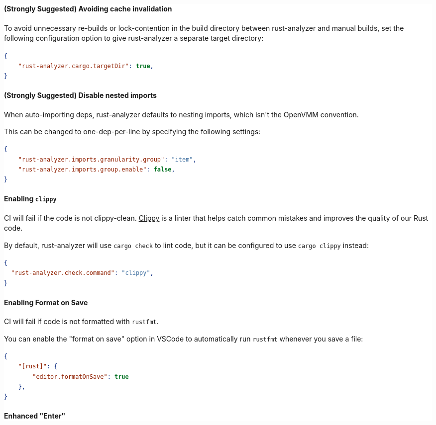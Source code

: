#### (Strongly Suggested) Avoiding cache invalidation

To avoid unnecessary re-builds or lock-contention in the build directory between
rust-analyzer and manual builds, set the following configuration option to give
rust-analyzer a separate target directory:

```json
{
    "rust-analyzer.cargo.targetDir": true,
}
```

#### (Strongly Suggested) Disable nested imports

When auto-importing deps, rust-analyzer defaults to nesting imports, which isn't
the OpenVMM convention.

This can be changed to one-dep-per-line by specifying the following settings:

```json
{
    "rust-analyzer.imports.granularity.group": "item",
    "rust-analyzer.imports.group.enable": false,
}
```

#### Enabling `clippy`

CI will fail if the code is not clippy-clean.
[Clippy](https://doc.rust-lang.org/stable/clippy/) is a linter that helps catch
common mistakes and improves the quality of our Rust code.

By default, rust-analyzer will use `cargo check` to lint code, but it can be
configured to use `cargo clippy` instead:

```json
{
  "rust-analyzer.check.command": "clippy",
}
```

#### Enabling Format on Save

CI will fail if code is not formatted with `rustfmt`.

You can enable the "format on save" option in VSCode to automatically run
`rustfmt` whenever you save a file:

```json
{
    "[rust]": {
        "editor.formatOnSave": true
    },
}
```

#### Enhanced "Enter"
